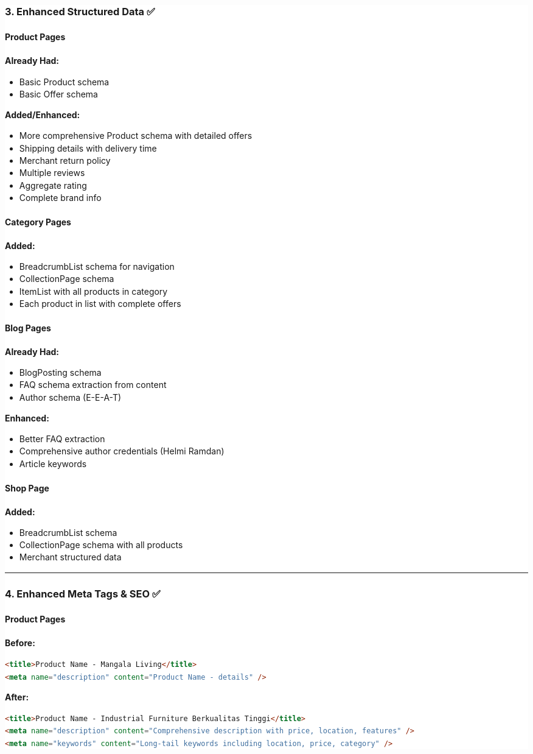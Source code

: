 
### 3. **Enhanced Structured Data** ✅

#### Product Pages
**Already Had:**
- Basic Product schema
- Basic Offer schema

**Added/Enhanced:**
- More comprehensive Product schema with detailed offers
- Shipping details with delivery time
- Merchant return policy
- Multiple reviews
- Aggregate rating
- Complete brand info

#### Category Pages
**Added:**
- BreadcrumbList schema for navigation
- CollectionPage schema
- ItemList with all products in category
- Each product in list with complete offers

#### Blog Pages  
**Already Had:**
- BlogPosting schema
- FAQ schema extraction from content
- Author schema (E-E-A-T)

**Enhanced:**
- Better FAQ extraction
- Comprehensive author credentials (Helmi Ramdan)
- Article keywords

#### Shop Page
**Added:**
- BreadcrumbList schema
- CollectionPage schema with all products
- Merchant structured data

---

### 4. **Enhanced Meta Tags & SEO** ✅

#### Product Pages
**Before:**
```html
<title>Product Name - Mangala Living</title>
<meta name="description" content="Product Name - details" />
```

**After:**
```html
<title>Product Name - Industrial Furniture Berkualitas Tinggi</title>
<meta name="description" content="Comprehensive description with price, location, features" />
<meta name="keywords" content="Long-tail keywords including location, price, category" />
```
